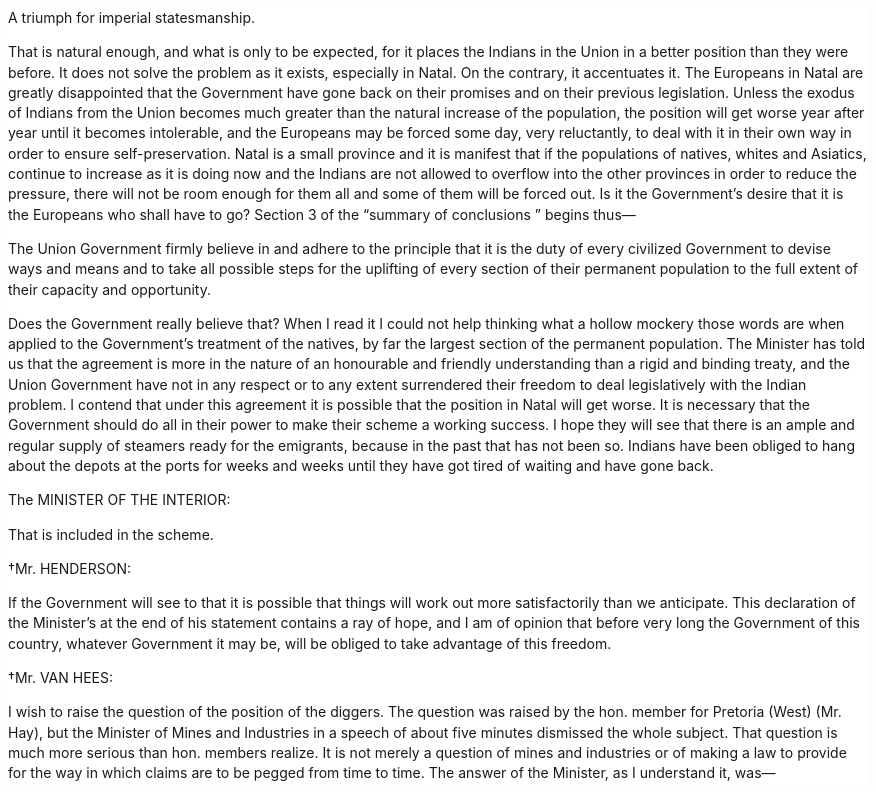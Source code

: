 <block name="quote">A triumph for imperial statesmanship.</block>

<p>That is natural enough, and what is only to be expected, for it places the Indians in the Union in a better position than they were before. It does not solve the problem as it exists, especially in Natal. On the contrary, it accentuates it. The Europeans in Natal are greatly disappointed that the Government have gone back on their promises and on their previous legislation. Unless the exodus of Indians from the Union becomes much greater than the natural increase of the population, the position will get worse year after year until it becomes intolerable, and the Europeans may be forced some day, very reluctantly, to deal with it in their own way in order to ensure self-preservation. Natal is a small province and it is manifest that if the populations of natives, whites and Asiatics, continue to increase as it is doing now and the Indians are not allowed to overflow into the other provinces in order to reduce the pressure, there will not be room enough for them all and some of them will be forced out. Is it the Government&#x2019;s desire that it is the Europeans who shall have to go? Section 3 of the &#x201C;summary of conclusions &#x201D; begins thus&#x2014;</p>

<block name="quote">The Union Government firmly believe in and adhere to the principle that it is the duty of every civilized Government to devise ways and means and to take all possible steps for the uplifting of every section of their permanent population to the full extent of their capacity and opportunity.</block>

<p>Does the Government really believe that? When I read it I could not help thinking what a hollow mockery those words are when applied to the Government&#x2019;s treatment of the natives, by far the largest section of the permanent population. The Minister has told us that the agreement is more in the nature of an honourable and friendly understanding than a rigid and binding treaty, and the Union Government have not in any respect or to any extent surrendered their freedom to deal legislatively with the Indian problem. I contend that under this agreement it is possible that the position in Natal will get worse. It is necessary that the Government should do all in their power to make their scheme a working success. I hope they will see that there is an ample and regular supply of steamers ready <span class="col_1529-1530" refersTo="page_0834"/>for the emigrants, because in the past that has not been so. Indians have been obliged to hang about the depots at the ports for weeks and weeks until they have got tired of waiting and have gone back.</p>

</speech>

<speech by="#minister_of_the_interior">

<from>The <person refersTo="hansard_za">MINISTER OF THE INTERIOR</person>:</from>

<p>That is included in the scheme.</p>

</speech>

<speech by="#henderson">

<from>&#x2020;Mr. <person refersTo="hansard_za">HENDERSON</person>:</from>

<p>If the Government will see to that it is possible that things will work out more satisfactorily than we anticipate. This declaration of the Minister&#x2019;s at the end of his statement contains a ray of hope, and I am of opinion that before very long the Government of this country, whatever Government it may be, will be obliged to take advantage of this freedom.</p>

</speech>

<speech by="#van_hees">

<from>&#x2020;Mr. <person refersTo="hansard_za">VAN HEES</person>:</from>

<p>I wish to raise the question of the position of the diggers. The question was raised by the hon. member for Pretoria (West) (Mr. Hay), but the Minister of Mines and Industries in a speech of about five minutes dismissed the whole subject. That question is much more serious than hon. members realize. It is not merely a question of mines and industries or of making a law to provide for the way in which claims are to be pegged from time to time. The answer of the Minister, as I understand it, was&#x2014;</p>
